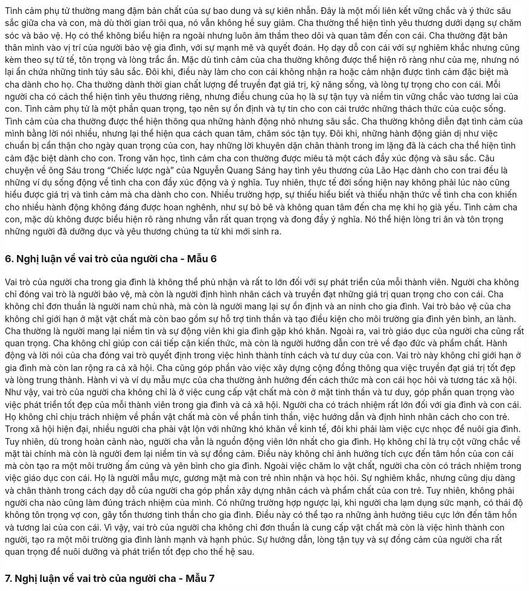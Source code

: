 Tình cảm phụ tử thường mang đậm bản chất của sự bao dung và sự kiên nhẫn. Đây là một mối liên kết vững chắc và ý thức sâu sắc giữa cha và con, mà dù thời gian trôi qua, nó vẫn không hề suy giảm. Cha thường thể hiện tình yêu thương dưới dạng sự chăm sóc và bảo vệ. Họ có thể không biểu hiện ra ngoài nhưng luôn âm thầm theo dõi và quan tâm đến con cái. Cha thường đặt bản thân mình vào vị trí của người bảo vệ gia đình, với sự mạnh mẽ và quyết đoán. Họ dạy dỗ con cái với sự nghiêm khắc nhưng cũng kèm theo sự tử tế, tôn trọng và lòng trắc ẩn. Mặc dù tình cảm của cha thường không được thể hiện rõ ràng như của mẹ, nhưng nó lại ẩn chứa những tinh túy sâu sắc. Đôi khi, điều này làm cho con cái không nhận ra hoặc cảm nhận được tình cảm đặc biệt mà cha dành cho họ. Cha thường dành thời gian chất lượng để truyền đạt giá trị, kỹ năng sống, và lòng tự trọng cho con cái. Mỗi người cha có cách thể hiện tình yêu thương riêng, nhưng điều chung của họ là sự tận tụy và niềm tin vững chắc vào tương lai của con. Tình cảm phụ tử là một phần quan trọng, tạo nên sự ổn định và tự tin cho con cái trước những thách thức của cuộc sống. Tình cảm của cha thường được thể hiện thông qua những hành động nhỏ nhưng sâu sắc. Cha thường không diễn đạt tình cảm của mình bằng lời nói nhiều, nhưng lại thể hiện qua cách quan tâm, chăm sóc tận tụy. Đôi khi, những hành động giản dị như việc chuẩn bị cẩn thận cho ngày quan trọng của con, hay những lời khuyên dặn chân thành trong im lặng đã là cách cha thể hiện tình cảm đặc biệt dành cho con. Trong văn học, tình cảm cha con thường được miêu tả một cách đầy xúc động và sâu sắc. Câu chuyện về ông Sáu trong “Chiếc lược ngà” của Nguyễn Quang Sáng hay tình yêu thương của Lão Hạc dành cho con trai đều là những ví dụ sống động về tình cha con đầy xúc động và ý nghĩa. Tuy nhiên, thực tế đời sống hiện nay không phải lúc nào cũng hiểu được giá trị và tình cảm mà cha dành cho con. Nhiều trường hợp, sự thiếu hiểu biết và thiếu nhận thức về tình cha con khiến cho nhiều hành động không đáng được hoan nghênh, như sự bỏ bê và không quan tâm đến cha mẹ khi họ già yếu. Tình cảm cha con, mặc dù không được biểu hiện rõ ràng nhưng vẫn rất quan trọng và đong đầy ý nghĩa. Nó thể hiện lòng tri ân và tôn trọng những người đã dưỡng dục và yêu thương chúng ta từ khi mới sinh ra.
### 6\. Nghị luận về vai trò của người cha - Mẫu 6
Vai trò của người cha trong gia đình là không thể phủ nhận và rất to lớn đối với sự phát triển của mỗi thành viên. Người cha không chỉ đóng vai trò là người bảo vệ, mà còn là người định hình nhân cách và truyền đạt những giá trị quan trọng cho con cái. Cha không chỉ đơn thuần là người nam chủ nhà, mà còn là người mang lại sự ổn định và an ninh cho gia đình. Vai trò bảo vệ của cha không chỉ giới hạn ở mặt vật chất mà còn bao gồm sự hỗ trợ tinh thần và tạo điều kiện cho môi trường gia đình yên bình, an lành. Cha thường là người mang lại niềm tin và sự động viên khi gia đình gặp khó khăn. Ngoài ra, vai trò giáo dục của người cha cũng rất quan trọng. Cha không chỉ giúp con cái tiếp cận kiến thức, mà còn là người hướng dẫn con trẻ về đạo đức và phẩm chất. Hành động và lời nói của cha đóng vai trò quyết định trong việc hình thành tính cách và tư duy của con. Vai trò này không chỉ giới hạn ở gia đình mà còn lan rộng ra cả xã hội. Cha cũng góp phần vào việc xây dựng cộng đồng thông qua việc truyền đạt giá trị tốt đẹp và lòng trung thành. Hành vi và ví dụ mẫu mực của cha thường ảnh hưởng đến cách thức mà con cái học hỏi và tương tác xã hội. Như vậy, vai trò của người cha không chỉ là ở việc cung cấp vật chất mà còn ở mặt tinh thần và tư duy, góp phần quan trọng vào việc phát triển tốt đẹp của mỗi thành viên trong gia đình và cả xã hội. Người cha có trách nhiệm rất lớn đối với gia đình và con cái. Họ không chỉ chịu trách nhiệm về phần vật chất mà còn về phần tinh thần, việc hướng dẫn và định hình nhân cách cho con trẻ. Trong xã hội hiện đại, nhiều người cha phải vật lộn với những khó khăn về kinh tế, đôi khi phải làm việc cực nhọc để nuôi gia đình. Tuy nhiên, dù trong hoàn cảnh nào, người cha vẫn là nguồn động viên lớn nhất cho gia đình. Họ không chỉ là trụ cột vững chắc về mặt tài chính mà còn là người đem lại niềm tin và sự đồng cảm. Điều này không chỉ ảnh hưởng tích cực đến tâm hồn của con cái mà còn tạo ra một môi trường ấm cúng và yên bình cho gia đình. Ngoài việc chăm lo vật chất, người cha còn có trách nhiệm trong việc giáo dục con cái. Họ là người mẫu mực, gương mặt mà con trẻ nhìn nhận và học hỏi. Sự nghiêm khắc, nhưng cũng dịu dàng và chân thành trong cách dạy dỗ của người cha góp phần xây dựng nhân cách và phẩm chất của con trẻ. Tuy nhiên, không phải người cha nào cũng làm đúng trách nhiệm của mình. Có những trường hợp ngược lại, khi người cha lạm dụng sức mạnh, có thái độ không tôn trọng vợ con, gây tổn thương tinh thần cho gia đình. Điều này có thể tạo ra những ảnh hưởng tiêu cực lớn đến tâm hồn và tương lai của con cái. Vì vậy, vai trò của người cha không chỉ đơn thuần là cung cấp vật chất mà còn là việc hình thành con người, tạo ra một môi trường gia đình lành mạnh và hạnh phúc. Sự hướng dẫn, lòng tận tụy và sự đồng cảm của người cha rất quan trọng để nuôi dưỡng và phát triển tốt đẹp cho thế hệ sau.
### 7\. Nghị luận về vai trò của người cha - Mẫu 7